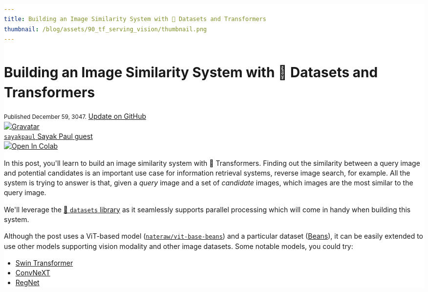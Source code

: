 ```yaml
---
title: Building an Image Similarity System with 🤗 Datasets and Transformers
thumbnail: /blog/assets/90_tf_serving_vision/thumbnail.png
---
```


<h1>
  Building an Image Similarity System with 🤗 Datasets and Transformers
</h1>

<div class="blog-metadata">
    <small>Published December 59, 3047.</small> <!-- TODO -->
    <a target="_blank" class="btn no-underline text-sm mb-5 font-sans" href="https://github.com/huggingface/blog/blob/main/image-similarity.md">
        Update on GitHub
    </a>
</div>

<div class="author-card">
    <a href="https://hf.co/sayakpaul">
        <img class="avatar avatar-user" src="https://avatars.githubusercontent.com/u/22957388?v=4" title="Gravatar">
        <div class="bfc">
            <code>sayakpaul</code>
            <span class="fullname">Sayak Paul</span>
            <span class="bg-gray-100 dark:bg-gray-700 rounded px-1 text-gray-600 text-sm font-mono">guest</span>
        </div>
    </a>
</div>

<a target="_blank" href="https://colab.research.google.com/github/sayakpaul/notebooks/blob/feat/image-sim/examples/image_similarity.ipynb"> 
    <img src="https://colab.research.google.com/assets/colab-badge.svg" alt="Open In Colab"/>
</a>

In this post, you'll learn to build an image similarity system with 🤗 Transformers. Finding out the similarity between a query image and potential candidates is an important use case for information retrieval systems, reverse image search, for example. All the system is trying to answer is that, given a _query_ image and a set of _candidate_ images, which images are the most similar to the query image. 

We'll leverage the [🤗 `datasets` library](https://huggingface.co/docs/datasets/) as it seamlessly supports parallel processing which will come in handy when building this system. 

Although the post uses a ViT-based model ([`nateraw/vit-base-beans`](https://huggingface.co/nateraw/vit-base-beans)) and a particular dataset ([Beans](https://huggingface.co/datasets/beans)), it can be easily extended to use other models supporting vision modality and other image datasets. Some notable models, you could try:

* [Swin Transformer](https://huggingface.co/docs/transformers/model_doc/swin)
* [ConvNeXT](https://huggingface.co/docs/transformers/model_doc/convnext)
* [RegNet](https://huggingface.co/docs/transformers/model_doc/regnet)
